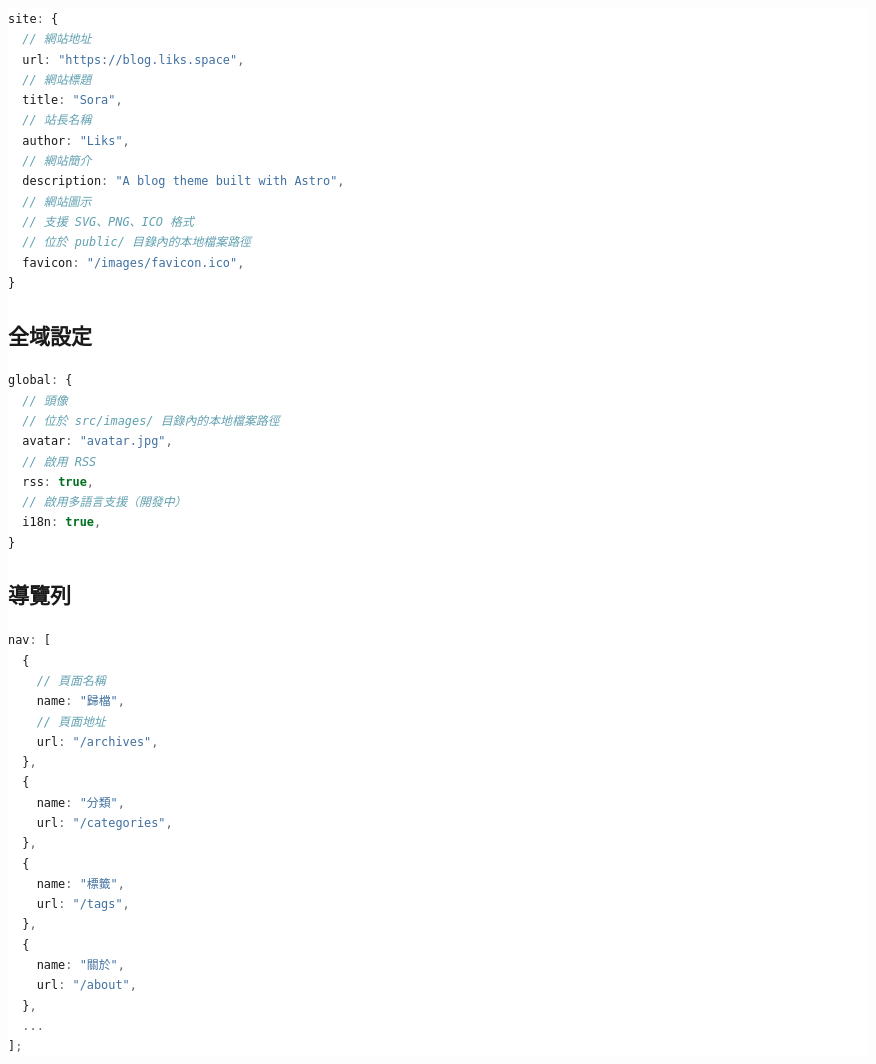 ```typescript
site: {
  // 網站地址
  url: "https://blog.liks.space",
  // 網站標題
  title: "Sora",
  // 站長名稱
  author: "Liks",
  // 網站簡介
  description: "A blog theme built with Astro",
  // 網站圖示
  // 支援 SVG、PNG、ICO 格式
  // 位於 public/ 目錄內的本地檔案路徑
  favicon: "/images/favicon.ico",
}
```

## 全域設定

```typescript
global: {
  // 頭像
  // 位於 src/images/ 目錄內的本地檔案路徑
  avatar: "avatar.jpg",
  // 啟用 RSS
  rss: true,
  // 啟用多語言支援（開發中）
  i18n: true,
}
```

## 導覽列

```typescript
nav: [
  {
    // 頁面名稱
    name: "歸檔",
    // 頁面地址
    url: "/archives",
  },
  {
    name: "分類",
    url: "/categories",
  },
  {
    name: "標籤",
    url: "/tags",
  },
  {
    name: "關於",
    url: "/about",
  },
  ...
];
```
